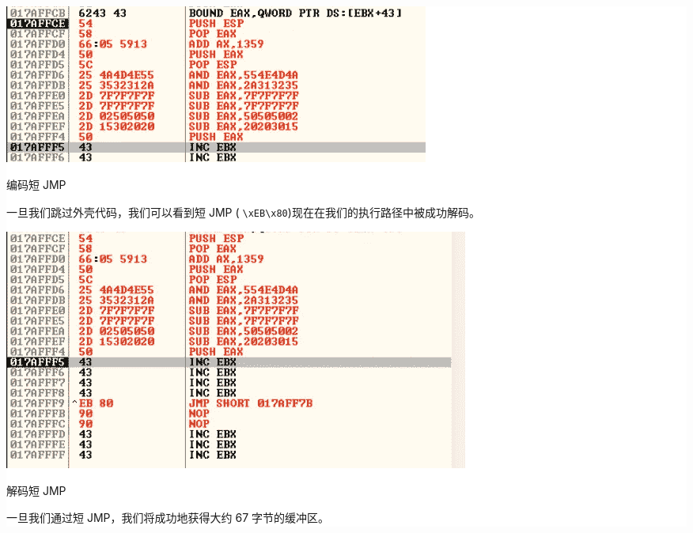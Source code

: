 ![](img/adccab89f5a3aecb3e463643cab93f97.png)

编码短 JMP

一旦我们跳过外壳代码，我们可以看到短 JMP ( `\xEB\x80`)现在在我们的执行路径中被成功解码。

![](img/8415b84b2b8574bc037b752647d4af5e.png)

解码短 JMP

一旦我们通过短 JMP，我们将成功地获得大约 67 字节的缓冲区。
